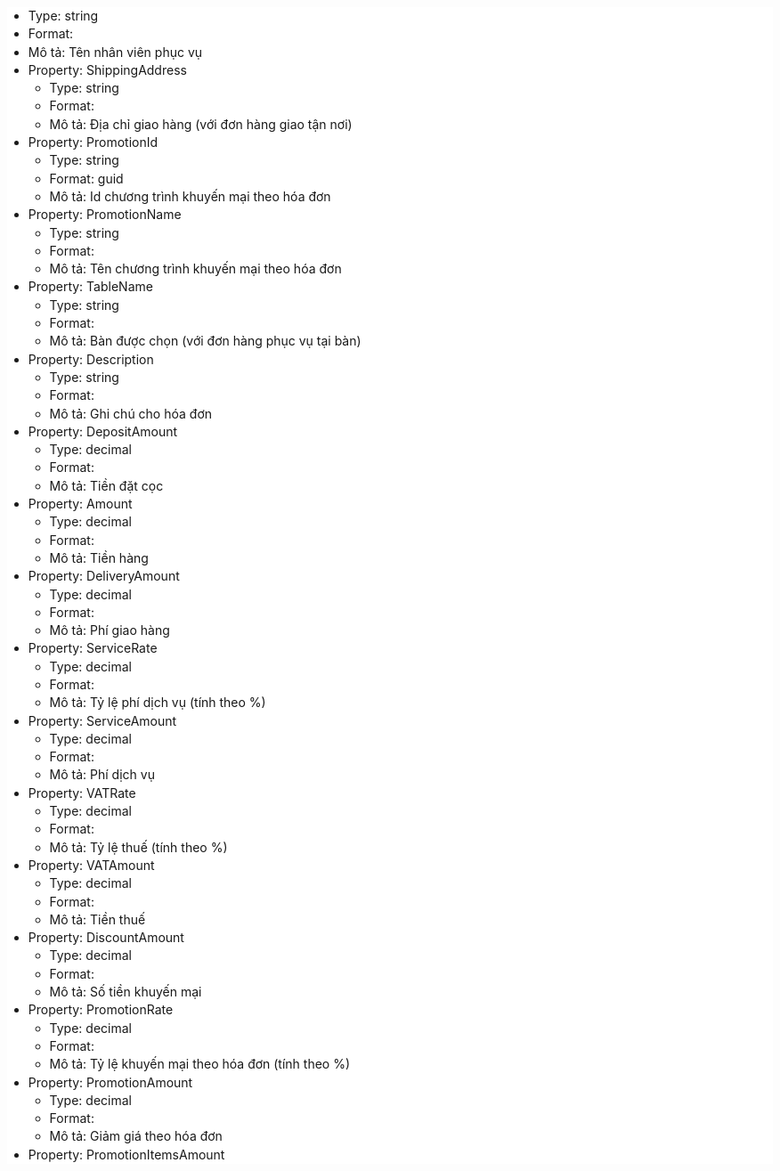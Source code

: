   - Type: string
  - Format:
  - Mô tả: Tên nhân viên phục vụ
- Property: ShippingAddress
  - Type: string
  - Format:
  - Mô tả: Địa chỉ giao hàng (với đơn hàng giao tận nơi)
- Property: PromotionId
  - Type: string
  - Format: guid
  - Mô tả: Id chương trình khuyến mại theo hóa đơn
- Property: PromotionName
  - Type: string
  - Format:
  - Mô tả: Tên chương trình khuyến mại theo hóa đơn
- Property: TableName
  - Type: string
  - Format:
  - Mô tả: Bàn được chọn (với đơn hàng phục vụ tại bàn)
- Property: Description
  - Type: string
  - Format:
  - Mô tả: Ghi chú cho hóa đơn
- Property: DepositAmount
  - Type: decimal
  - Format:
  - Mô tả: Tiền đặt cọc
- Property: Amount
  - Type: decimal
  - Format:
  - Mô tả: Tiền hàng
- Property: DeliveryAmount
  - Type: decimal
  - Format:
  - Mô tả: Phí giao hàng
- Property: ServiceRate
  - Type: decimal
  - Format:
  - Mô tả: Tỷ lệ phí dịch vụ (tính theo %)
- Property: ServiceAmount
  - Type: decimal
  - Format:
  - Mô tả: Phí dịch vụ
- Property: VATRate
  - Type: decimal
  - Format:
  - Mô tả: Tỷ lệ thuế (tính theo %)
- Property: VATAmount
  - Type: decimal
  - Format:
  - Mô tả: Tiền thuế
- Property: DiscountAmount
  - Type: decimal
  - Format:
  - Mô tả: Số tiền khuyến mại
- Property: PromotionRate
  - Type: decimal
  - Format:
  - Mô tả: Tỷ lệ khuyến mại theo hóa đơn (tính theo %)
- Property: PromotionAmount
  - Type: decimal
  - Format:
  - Mô tả: Giảm giá theo hóa đơn
- Property: PromotionItemsAmount